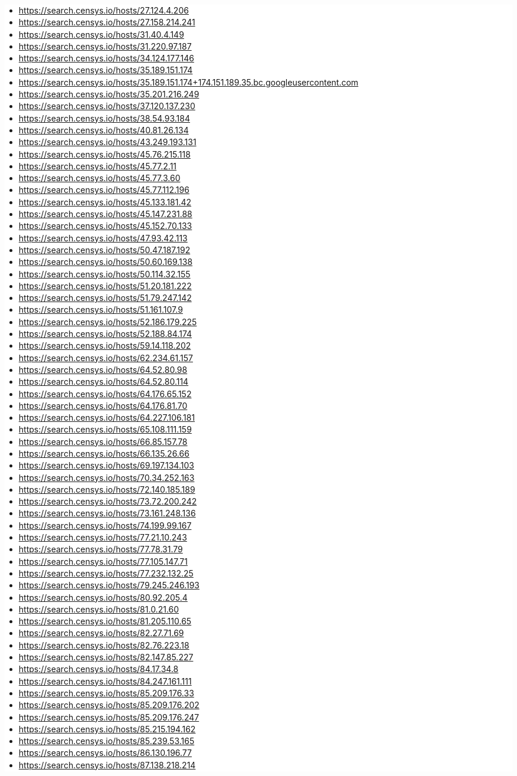 * https://search.censys.io/hosts/27.124.4.206
* https://search.censys.io/hosts/27.158.214.241
* https://search.censys.io/hosts/31.40.4.149
* https://search.censys.io/hosts/31.220.97.187
* https://search.censys.io/hosts/34.124.177.146
* https://search.censys.io/hosts/35.189.151.174
* https://search.censys.io/hosts/35.189.151.174+174.151.189.35.bc.googleusercontent.com
* https://search.censys.io/hosts/35.201.216.249
* https://search.censys.io/hosts/37.120.137.230
* https://search.censys.io/hosts/38.54.93.184
* https://search.censys.io/hosts/40.81.26.134
* https://search.censys.io/hosts/43.249.193.131
* https://search.censys.io/hosts/45.76.215.118
* https://search.censys.io/hosts/45.77.2.11
* https://search.censys.io/hosts/45.77.3.60
* https://search.censys.io/hosts/45.77.112.196
* https://search.censys.io/hosts/45.133.181.42
* https://search.censys.io/hosts/45.147.231.88
* https://search.censys.io/hosts/45.152.70.133
* https://search.censys.io/hosts/47.93.42.113
* https://search.censys.io/hosts/50.47.187.192
* https://search.censys.io/hosts/50.60.169.138
* https://search.censys.io/hosts/50.114.32.155
* https://search.censys.io/hosts/51.20.181.222
* https://search.censys.io/hosts/51.79.247.142
* https://search.censys.io/hosts/51.161.107.9
* https://search.censys.io/hosts/52.186.179.225
* https://search.censys.io/hosts/52.188.84.174
* https://search.censys.io/hosts/59.14.118.202
* https://search.censys.io/hosts/62.234.61.157
* https://search.censys.io/hosts/64.52.80.98
* https://search.censys.io/hosts/64.52.80.114
* https://search.censys.io/hosts/64.176.65.152
* https://search.censys.io/hosts/64.176.81.70
* https://search.censys.io/hosts/64.227.106.181
* https://search.censys.io/hosts/65.108.111.159
* https://search.censys.io/hosts/66.85.157.78
* https://search.censys.io/hosts/66.135.26.66
* https://search.censys.io/hosts/69.197.134.103
* https://search.censys.io/hosts/70.34.252.163
* https://search.censys.io/hosts/72.140.185.189
* https://search.censys.io/hosts/73.72.200.242
* https://search.censys.io/hosts/73.161.248.136
* https://search.censys.io/hosts/74.199.99.167
* https://search.censys.io/hosts/77.21.10.243
* https://search.censys.io/hosts/77.78.31.79
* https://search.censys.io/hosts/77.105.147.71
* https://search.censys.io/hosts/77.232.132.25
* https://search.censys.io/hosts/79.245.246.193
* https://search.censys.io/hosts/80.92.205.4
* https://search.censys.io/hosts/81.0.21.60
* https://search.censys.io/hosts/81.205.110.65
* https://search.censys.io/hosts/82.27.71.69
* https://search.censys.io/hosts/82.76.223.18
* https://search.censys.io/hosts/82.147.85.227
* https://search.censys.io/hosts/84.17.34.8
* https://search.censys.io/hosts/84.247.161.111
* https://search.censys.io/hosts/85.209.176.33
* https://search.censys.io/hosts/85.209.176.202
* https://search.censys.io/hosts/85.209.176.247
* https://search.censys.io/hosts/85.215.194.162
* https://search.censys.io/hosts/85.239.53.165
* https://search.censys.io/hosts/86.130.196.77
* https://search.censys.io/hosts/87.138.218.214